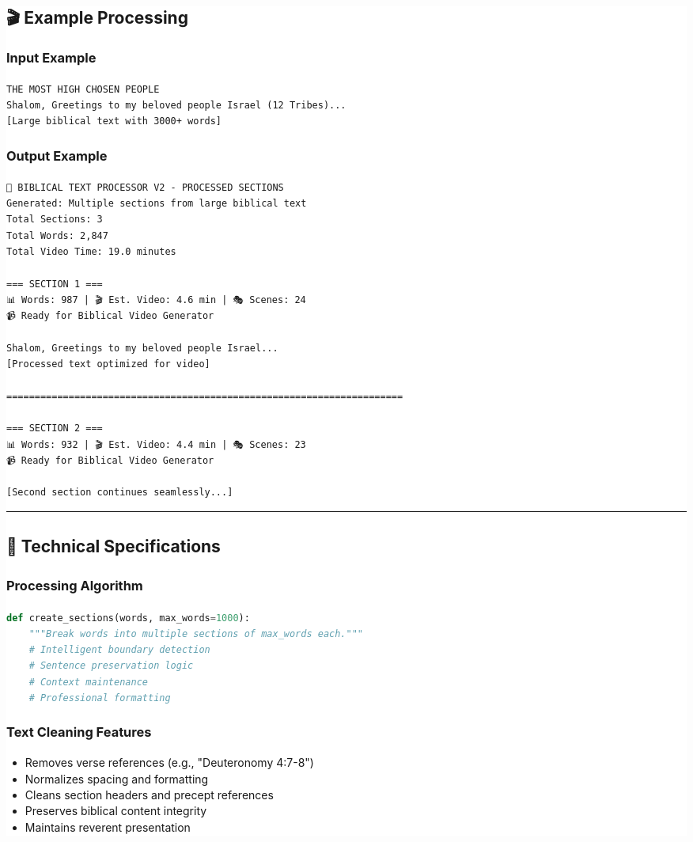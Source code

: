 
## 🎬 **Example Processing**

### **Input Example**
```
THE MOST HIGH CHOSEN PEOPLE
Shalom, Greetings to my beloved people Israel (12 Tribes)...
[Large biblical text with 3000+ words]
```

### **Output Example**
```
📖 BIBLICAL TEXT PROCESSOR V2 - PROCESSED SECTIONS
Generated: Multiple sections from large biblical text
Total Sections: 3
Total Words: 2,847
Total Video Time: 19.0 minutes

=== SECTION 1 ===
📊 Words: 987 | 🎬 Est. Video: 4.6 min | 🎭 Scenes: 24
📹 Ready for Biblical Video Generator

Shalom, Greetings to my beloved people Israel...
[Processed text optimized for video]

======================================================================

=== SECTION 2 ===
📊 Words: 932 | 🎬 Est. Video: 4.4 min | 🎭 Scenes: 23
📹 Ready for Biblical Video Generator

[Second section continues seamlessly...]
```

---

## 🔧 **Technical Specifications**

### **Processing Algorithm**
```python
def create_sections(words, max_words=1000):
    """Break words into multiple sections of max_words each."""
    # Intelligent boundary detection
    # Sentence preservation logic
    # Context maintenance
    # Professional formatting
```

### **Text Cleaning Features**
- Removes verse references (e.g., "Deuteronomy 4:7-8")
- Normalizes spacing and formatting
- Cleans section headers and precept references
- Preserves biblical content integrity
- Maintains reverent presentation
